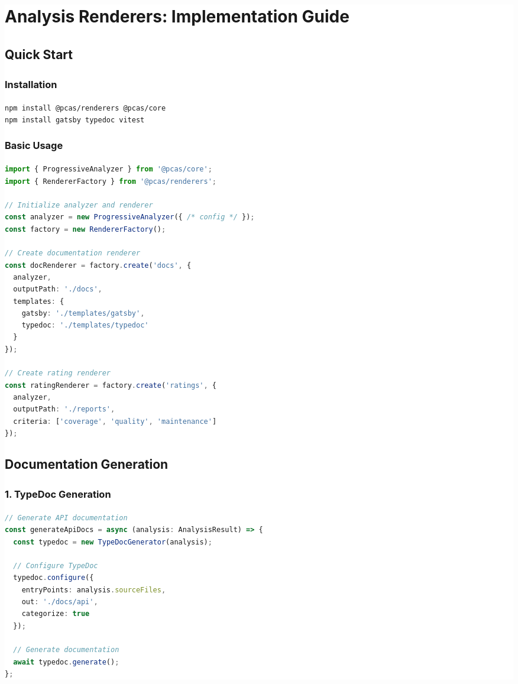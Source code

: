 # Analysis Renderers: Implementation Guide

## Quick Start

### Installation
```bash
npm install @pcas/renderers @pcas/core
npm install gatsby typedoc vitest
```

### Basic Usage
```typescript
import { ProgressiveAnalyzer } from '@pcas/core';
import { RendererFactory } from '@pcas/renderers';

// Initialize analyzer and renderer
const analyzer = new ProgressiveAnalyzer({ /* config */ });
const factory = new RendererFactory();

// Create documentation renderer
const docRenderer = factory.create('docs', {
  analyzer,
  outputPath: './docs',
  templates: {
    gatsby: './templates/gatsby',
    typedoc: './templates/typedoc'
  }
});

// Create rating renderer
const ratingRenderer = factory.create('ratings', {
  analyzer,
  outputPath: './reports',
  criteria: ['coverage', 'quality', 'maintenance']
});
```

## Documentation Generation

### 1. TypeDoc Generation
```typescript
// Generate API documentation
const generateApiDocs = async (analysis: AnalysisResult) => {
  const typedoc = new TypeDocGenerator(analysis);
  
  // Configure TypeDoc
  typedoc.configure({
    entryPoints: analysis.sourceFiles,
    out: './docs/api',
    categorize: true
  });
  
  // Generate documentation
  await typedoc.generate();
};
```

